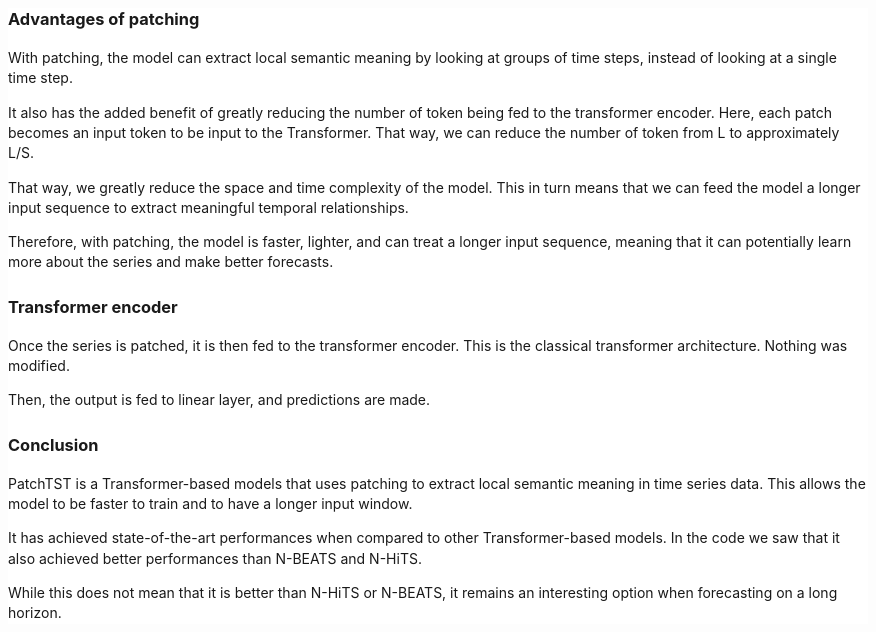 ### Advantages of patching
With patching, the model can extract local semantic meaning by looking at groups of time steps, instead of looking at a single time step.

It also has the added benefit of greatly reducing the number of token being fed to the transformer encoder. Here, each patch becomes an input token to be input to the Transformer. That way, we can reduce the number of token from L to approximately L/S.

That way, we greatly reduce the space and time complexity of the model. This in turn means that we can feed the model a longer input sequence to extract meaningful temporal relationships.

Therefore, with patching, the model is faster, lighter, and can treat a longer input sequence, meaning that it can potentially learn more about the series and make better forecasts.

### Transformer encoder
Once the series is patched, it is then fed to the transformer encoder. This is the classical transformer architecture. Nothing was modified.

Then, the output is fed to linear layer, and predictions are made.


### Conclusion
PatchTST is a Transformer-based models that uses patching to extract local semantic meaning in time series data. This allows the model to be faster to train and to have a longer input window.

It has achieved state-of-the-art performances when compared to other Transformer-based models. In the code we saw that it also achieved better performances than N-BEATS and N-HiTS.

While this does not mean that it is better than N-HiTS or N-BEATS, it remains an interesting option when forecasting on a long horizon.
